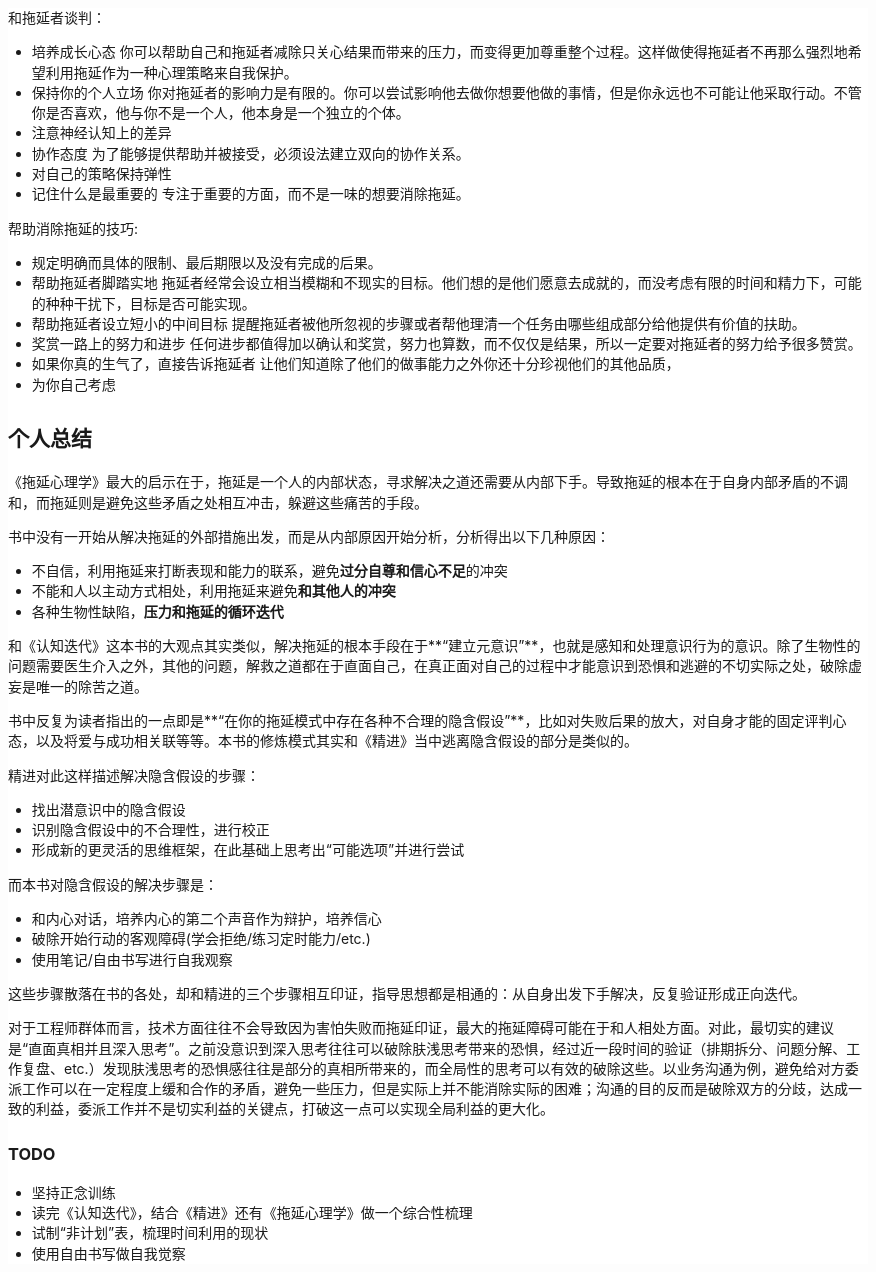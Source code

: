和拖延者谈判：
* 培养成长心态
你可以帮助自己和拖延者减除只关心结果而带来的压力，而变得更加尊重整个过程。这样做使得拖延者不再那么强烈地希望利用拖延作为一种心理策略来自我保护。
* 保持你的个人立场
你对拖延者的影响力是有限的。你可以尝试影响他去做你想要他做的事情，但是你永远也不可能让他采取行动。不管你是否喜欢，他与你不是一个人，他本身是一个独立的个体。
* 注意神经认知上的差异
* 协作态度
为了能够提供帮助并被接受，必须设法建立双向的协作关系。
* 对自己的策略保持弹性
* 记住什么是最重要的
专注于重要的方面，而不是一味的想要消除拖延。

帮助消除拖延的技巧:
* 规定明确而具体的限制、最后期限以及没有完成的后果。
* 帮助拖延者脚踏实地
拖延者经常会设立相当模糊和不现实的目标。他们想的是他们愿意去成就的，而没考虑有限的时间和精力下，可能的种种干扰下，目标是否可能实现。
* 帮助拖延者设立短小的中间目标
提醒拖延者被他所忽视的步骤或者帮他理清一个任务由哪些组成部分给他提供有价值的扶助。
* 奖赏一路上的努力和进步
任何进步都值得加以确认和奖赏，努力也算数，而不仅仅是结果，所以一定要对拖延者的努力给予很多赞赏。
* 如果你真的生气了，直接告诉拖延者
让他们知道除了他们的做事能力之外你还十分珍视他们的其他品质，
* 为你自己考虑

## 个人总结
《拖延心理学》最大的启示在于，拖延是一个人的内部状态，寻求解决之道还需要从内部下手。导致拖延的根本在于自身内部矛盾的不调和，而拖延则是避免这些矛盾之处相互冲击，躲避这些痛苦的手段。

书中没有一开始从解决拖延的外部措施出发，而是从内部原因开始分析，分析得出以下几种原因：
* 不自信，利用拖延来打断表现和能力的联系，避免**过分自尊和信心不足**的冲突
* 不能和人以主动方式相处，利用拖延来避免**和其他人的冲突**
* 各种生物性缺陷，**压力和拖延的循环迭代**

和《认知迭代》这本书的大观点其实类似，解决拖延的根本手段在于**“建立元意识”**，也就是感知和处理意识行为的意识。除了生物性的问题需要医生介入之外，其他的问题，解救之道都在于直面自己，在真正面对自己的过程中才能意识到恐惧和逃避的不切实际之处，破除虚妄是唯一的除苦之道。

书中反复为读者指出的一点即是**“在你的拖延模式中存在各种不合理的隐含假设”**，比如对失败后果的放大，对自身才能的固定评判心态，以及将爱与成功相关联等等。本书的修炼模式其实和《精进》当中逃离隐含假设的部分是类似的。

精进对此这样描述解决隐含假设的步骤：
* 找出潜意识中的隐含假设
* 识别隐含假设中的不合理性，进行校正
* 形成新的更灵活的思维框架，在此基础上思考出“可能选项”并进行尝试

而本书对隐含假设的解决步骤是：
* 和内心对话，培养内心的第二个声音作为辩护，培养信心
* 破除开始行动的客观障碍(学会拒绝/练习定时能力/etc.)
* 使用笔记/自由书写进行自我观察

这些步骤散落在书的各处，却和精进的三个步骤相互印证，指导思想都是相通的：从自身出发下手解决，反复验证形成正向迭代。

对于工程师群体而言，技术方面往往不会导致因为害怕失败而拖延印证，最大的拖延障碍可能在于和人相处方面。对此，最切实的建议是“直面真相并且深入思考”。之前没意识到深入思考往往可以破除肤浅思考带来的恐惧，经过近一段时间的验证（排期拆分、问题分解、工作复盘、etc.）发现肤浅思考的恐惧感往往是部分的真相所带来的，而全局性的思考可以有效的破除这些。以业务沟通为例，避免给对方委派工作可以在一定程度上缓和合作的矛盾，避免一些压力，但是实际上并不能消除实际的困难；沟通的目的反而是破除双方的分歧，达成一致的利益，委派工作并不是切实利益的关键点，打破这一点可以实现全局利益的更大化。
### TODO
* 坚持正念训练
* 读完《认知迭代》，结合《精进》还有《拖延心理学》做一个综合性梳理
* 试制“非计划”表，梳理时间利用的现状
* 使用自由书写做自我觉察
